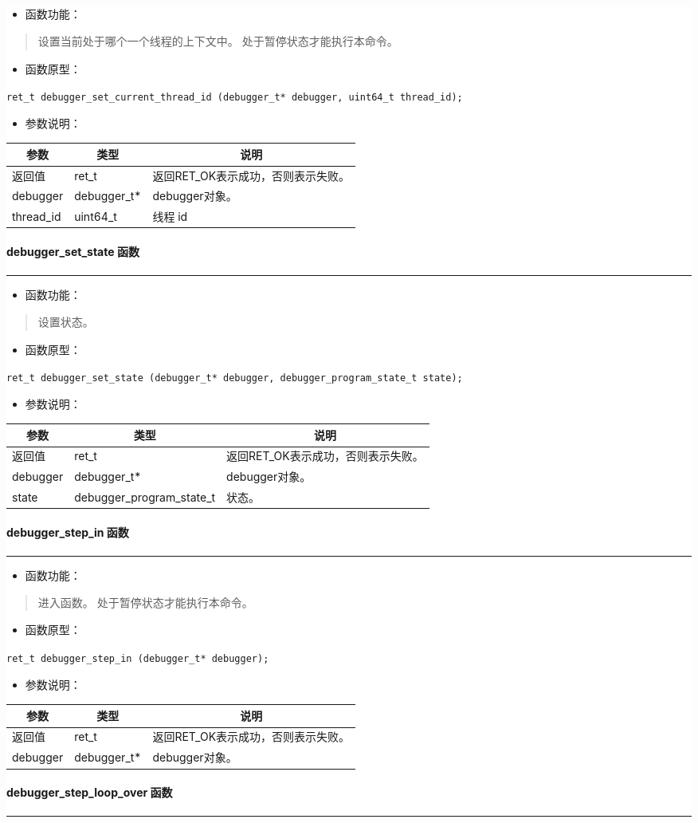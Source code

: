 * 函数功能：

> <p id="debugger_t_debugger_set_current_thread_id">设置当前处于哪个一个线程的上下文中。
> 处于暂停状态才能执行本命令。

* 函数原型：

```
ret_t debugger_set_current_thread_id (debugger_t* debugger, uint64_t thread_id);
```

* 参数说明：

| 参数 | 类型 | 说明 |
| -------- | ----- | --------- |
| 返回值 | ret\_t | 返回RET\_OK表示成功，否则表示失败。 |
| debugger | debugger\_t* | debugger对象。 |
| thread\_id | uint64\_t | 线程 id |
#### debugger\_set\_state 函数
-----------------------

* 函数功能：

> <p id="debugger_t_debugger_set_state">设置状态。

* 函数原型：

```
ret_t debugger_set_state (debugger_t* debugger, debugger_program_state_t state);
```

* 参数说明：

| 参数 | 类型 | 说明 |
| -------- | ----- | --------- |
| 返回值 | ret\_t | 返回RET\_OK表示成功，否则表示失败。 |
| debugger | debugger\_t* | debugger对象。 |
| state | debugger\_program\_state\_t | 状态。 |
#### debugger\_step\_in 函数
-----------------------

* 函数功能：

> <p id="debugger_t_debugger_step_in">进入函数。
> 处于暂停状态才能执行本命令。

* 函数原型：

```
ret_t debugger_step_in (debugger_t* debugger);
```

* 参数说明：

| 参数 | 类型 | 说明 |
| -------- | ----- | --------- |
| 返回值 | ret\_t | 返回RET\_OK表示成功，否则表示失败。 |
| debugger | debugger\_t* | debugger对象。 |
#### debugger\_step\_loop\_over 函数
-----------------------
